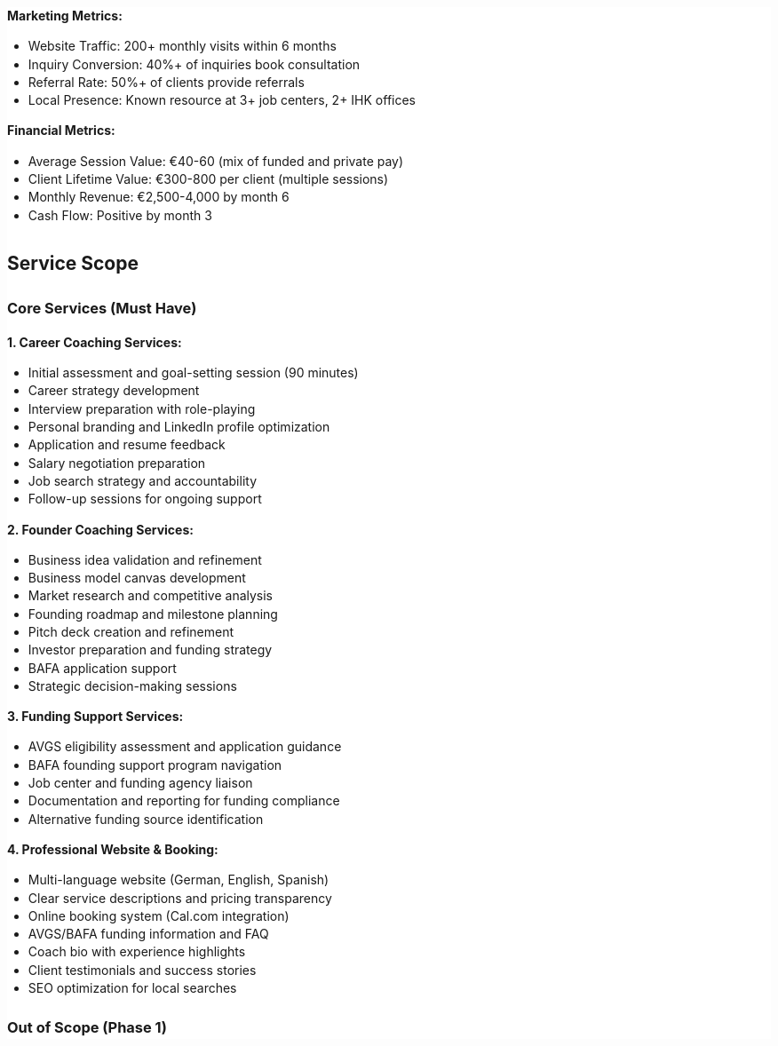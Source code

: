 **Marketing Metrics:**
- Website Traffic: 200+ monthly visits within 6 months
- Inquiry Conversion: 40%+ of inquiries book consultation
- Referral Rate: 50%+ of clients provide referrals
- Local Presence: Known resource at 3+ job centers, 2+ IHK offices

**Financial Metrics:**
- Average Session Value: €40-60 (mix of funded and private pay)
- Client Lifetime Value: €300-800 per client (multiple sessions)
- Monthly Revenue: €2,500-4,000 by month 6
- Cash Flow: Positive by month 3

## Service Scope

### Core Services (Must Have)

**1. Career Coaching Services:**
   - Initial assessment and goal-setting session (90 minutes)
   - Career strategy development
   - Interview preparation with role-playing
   - Personal branding and LinkedIn profile optimization
   - Application and resume feedback
   - Salary negotiation preparation
   - Job search strategy and accountability
   - Follow-up sessions for ongoing support

**2. Founder Coaching Services:**
   - Business idea validation and refinement
   - Business model canvas development
   - Market research and competitive analysis
   - Founding roadmap and milestone planning
   - Pitch deck creation and refinement
   - Investor preparation and funding strategy
   - BAFA application support
   - Strategic decision-making sessions

**3. Funding Support Services:**
   - AVGS eligibility assessment and application guidance
   - BAFA founding support program navigation
   - Job center and funding agency liaison
   - Documentation and reporting for funding compliance
   - Alternative funding source identification

**4. Professional Website & Booking:**
   - Multi-language website (German, English, Spanish)
   - Clear service descriptions and pricing transparency
   - Online booking system (Cal.com integration)
   - AVGS/BAFA funding information and FAQ
   - Coach bio with experience highlights
   - Client testimonials and success stories
   - SEO optimization for local searches

### Out of Scope (Phase 1)

